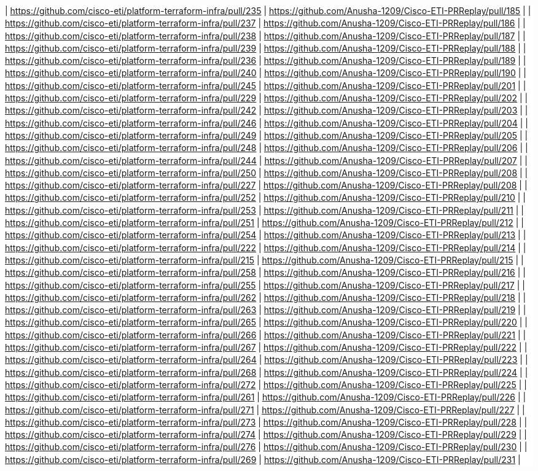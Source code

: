 | https://github.com/cisco-eti/platform-terraform-infra/pull/235 | https://github.com/Anusha-1209/Cisco-ETI-PRReplay/pull/185 |
| https://github.com/cisco-eti/platform-terraform-infra/pull/237 | https://github.com/Anusha-1209/Cisco-ETI-PRReplay/pull/186 |
| https://github.com/cisco-eti/platform-terraform-infra/pull/238 | https://github.com/Anusha-1209/Cisco-ETI-PRReplay/pull/187 |
| https://github.com/cisco-eti/platform-terraform-infra/pull/239 | https://github.com/Anusha-1209/Cisco-ETI-PRReplay/pull/188 |
| https://github.com/cisco-eti/platform-terraform-infra/pull/236 | https://github.com/Anusha-1209/Cisco-ETI-PRReplay/pull/189 |
| https://github.com/cisco-eti/platform-terraform-infra/pull/240 | https://github.com/Anusha-1209/Cisco-ETI-PRReplay/pull/190 |
| https://github.com/cisco-eti/platform-terraform-infra/pull/245 | https://github.com/Anusha-1209/Cisco-ETI-PRReplay/pull/201 |
| https://github.com/cisco-eti/platform-terraform-infra/pull/229 | https://github.com/Anusha-1209/Cisco-ETI-PRReplay/pull/202 |
| https://github.com/cisco-eti/platform-terraform-infra/pull/242 | https://github.com/Anusha-1209/Cisco-ETI-PRReplay/pull/203 |
| https://github.com/cisco-eti/platform-terraform-infra/pull/246 | https://github.com/Anusha-1209/Cisco-ETI-PRReplay/pull/204 |
| https://github.com/cisco-eti/platform-terraform-infra/pull/249 | https://github.com/Anusha-1209/Cisco-ETI-PRReplay/pull/205 |
| https://github.com/cisco-eti/platform-terraform-infra/pull/248 | https://github.com/Anusha-1209/Cisco-ETI-PRReplay/pull/206 |
| https://github.com/cisco-eti/platform-terraform-infra/pull/244 | https://github.com/Anusha-1209/Cisco-ETI-PRReplay/pull/207 |
| https://github.com/cisco-eti/platform-terraform-infra/pull/250 | https://github.com/Anusha-1209/Cisco-ETI-PRReplay/pull/208 |
| https://github.com/cisco-eti/platform-terraform-infra/pull/227 | https://github.com/Anusha-1209/Cisco-ETI-PRReplay/pull/208 |
| https://github.com/cisco-eti/platform-terraform-infra/pull/252 | https://github.com/Anusha-1209/Cisco-ETI-PRReplay/pull/210 |
| https://github.com/cisco-eti/platform-terraform-infra/pull/253 | https://github.com/Anusha-1209/Cisco-ETI-PRReplay/pull/211 |
| https://github.com/cisco-eti/platform-terraform-infra/pull/251 | https://github.com/Anusha-1209/Cisco-ETI-PRReplay/pull/212 |
| https://github.com/cisco-eti/platform-terraform-infra/pull/254 | https://github.com/Anusha-1209/Cisco-ETI-PRReplay/pull/213 |
| https://github.com/cisco-eti/platform-terraform-infra/pull/222 | https://github.com/Anusha-1209/Cisco-ETI-PRReplay/pull/214 |
| https://github.com/cisco-eti/platform-terraform-infra/pull/215 | https://github.com/Anusha-1209/Cisco-ETI-PRReplay/pull/215 |
| https://github.com/cisco-eti/platform-terraform-infra/pull/258 | https://github.com/Anusha-1209/Cisco-ETI-PRReplay/pull/216 |
| https://github.com/cisco-eti/platform-terraform-infra/pull/255 | https://github.com/Anusha-1209/Cisco-ETI-PRReplay/pull/217 |
| https://github.com/cisco-eti/platform-terraform-infra/pull/262 | https://github.com/Anusha-1209/Cisco-ETI-PRReplay/pull/218 |
| https://github.com/cisco-eti/platform-terraform-infra/pull/263 | https://github.com/Anusha-1209/Cisco-ETI-PRReplay/pull/219 |
| https://github.com/cisco-eti/platform-terraform-infra/pull/265 | https://github.com/Anusha-1209/Cisco-ETI-PRReplay/pull/220 |
| https://github.com/cisco-eti/platform-terraform-infra/pull/266 | https://github.com/Anusha-1209/Cisco-ETI-PRReplay/pull/221 |
| https://github.com/cisco-eti/platform-terraform-infra/pull/267 | https://github.com/Anusha-1209/Cisco-ETI-PRReplay/pull/222 |
| https://github.com/cisco-eti/platform-terraform-infra/pull/264 | https://github.com/Anusha-1209/Cisco-ETI-PRReplay/pull/223 |
| https://github.com/cisco-eti/platform-terraform-infra/pull/268 | https://github.com/Anusha-1209/Cisco-ETI-PRReplay/pull/224 |
| https://github.com/cisco-eti/platform-terraform-infra/pull/272 | https://github.com/Anusha-1209/Cisco-ETI-PRReplay/pull/225 |
| https://github.com/cisco-eti/platform-terraform-infra/pull/261 | https://github.com/Anusha-1209/Cisco-ETI-PRReplay/pull/226 |
| https://github.com/cisco-eti/platform-terraform-infra/pull/271 | https://github.com/Anusha-1209/Cisco-ETI-PRReplay/pull/227 |
| https://github.com/cisco-eti/platform-terraform-infra/pull/273 | https://github.com/Anusha-1209/Cisco-ETI-PRReplay/pull/228 |
| https://github.com/cisco-eti/platform-terraform-infra/pull/274 | https://github.com/Anusha-1209/Cisco-ETI-PRReplay/pull/229 |
| https://github.com/cisco-eti/platform-terraform-infra/pull/276 | https://github.com/Anusha-1209/Cisco-ETI-PRReplay/pull/230 |
| https://github.com/cisco-eti/platform-terraform-infra/pull/269 | https://github.com/Anusha-1209/Cisco-ETI-PRReplay/pull/231 |
